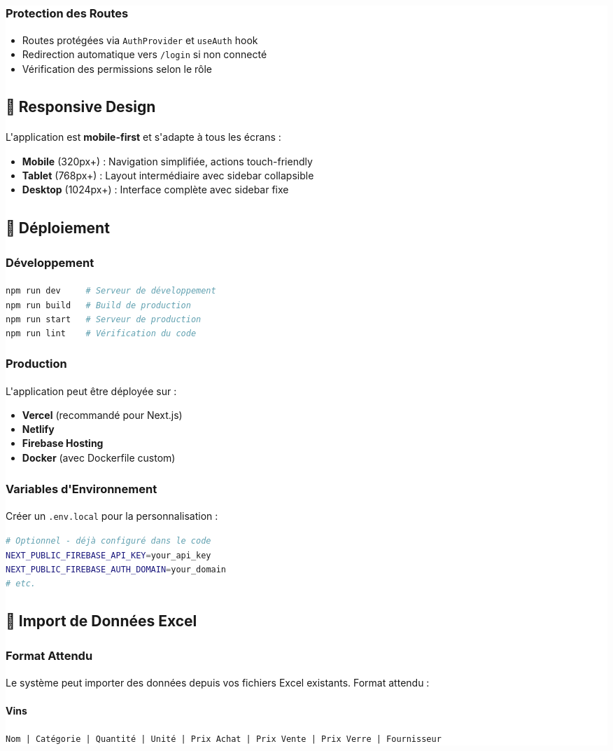 ### Protection des Routes

- Routes protégées via `AuthProvider` et `useAuth` hook
- Redirection automatique vers `/login` si non connecté
- Vérification des permissions selon le rôle

## 📱 Responsive Design

L'application est **mobile-first** et s'adapte à tous les écrans :

- **Mobile** (320px+) : Navigation simplifiée, actions touch-friendly
- **Tablet** (768px+) : Layout intermédiaire avec sidebar collapsible  
- **Desktop** (1024px+) : Interface complète avec sidebar fixe

## 🚀 Déploiement

### Développement

```bash
npm run dev     # Serveur de développement
npm run build   # Build de production
npm run start   # Serveur de production
npm run lint    # Vérification du code
```

### Production

L'application peut être déployée sur :

- **Vercel** (recommandé pour Next.js)
- **Netlify** 
- **Firebase Hosting**
- **Docker** (avec Dockerfile custom)

### Variables d'Environnement

Créer un `.env.local` pour la personnalisation :

```bash
# Optionnel - déjà configuré dans le code
NEXT_PUBLIC_FIREBASE_API_KEY=your_api_key
NEXT_PUBLIC_FIREBASE_AUTH_DOMAIN=your_domain
# etc.
```

## 📄 Import de Données Excel

### Format Attendu

Le système peut importer des données depuis vos fichiers Excel existants. Format attendu :

#### Vins
```
Nom | Catégorie | Quantité | Unité | Prix Achat | Prix Vente | Prix Verre | Fournisseur
```
